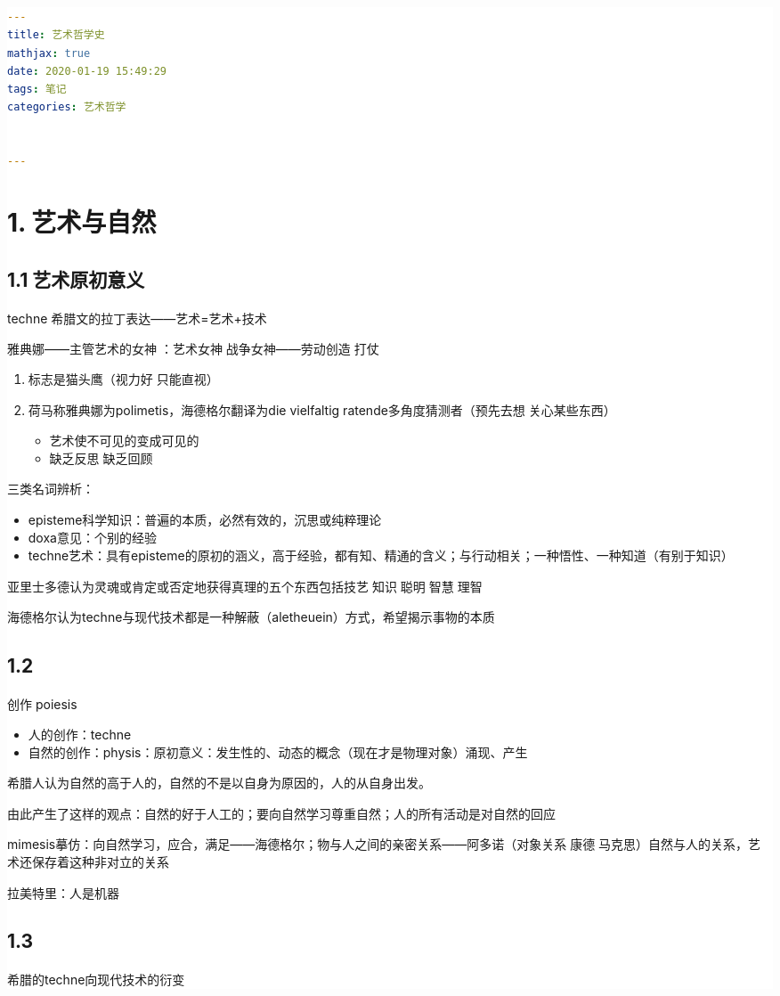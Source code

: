 ```yaml
---
title: 艺术哲学史
mathjax: true
date: 2020-01-19 15:49:29
tags: 笔记
categories: 艺术哲学


---
```


# 1. 艺术与自然

## 1.1 艺术原初意义

techne 希腊文的拉丁表达——艺术=艺术+技术

雅典娜——主管艺术的女神 ：艺术女神 战争女神——劳动创造 打仗

1. 标志是猫头鹰（视力好 只能直视）

2. 荷马称雅典娜为polimetis，海德格尔翻译为die vielfaltig ratende多角度猜测者（预先去想 关心某些东西）
	* 艺术使不可见的变成可见的
	* 缺乏反思 缺乏回顾

三类名词辨析：

* episteme科学知识：普遍的本质，必然有效的，沉思或纯粹理论
* doxa意见：个别的经验
* techne艺术：具有episteme的原初的涵义，高于经验，都有知、精通的含义；与行动相关；一种悟性、一种知道（有别于知识）

亚里士多德认为灵魂或肯定或否定地获得真理的五个东西包括技艺 知识 聪明 智慧 理智

海德格尔认为techne与现代技术都是一种解蔽（aletheuein）方式，希望揭示事物的本质

## 1.2

创作 poiesis

* 人的创作：techne
* 自然的创作：physis：原初意义：发生性的、动态的概念（现在才是物理对象）涌现、产生

希腊人认为自然的高于人的，自然的不是以自身为原因的，人的从自身出发。

由此产生了这样的观点：自然的好于人工的；要向自然学习尊重自然；人的所有活动是对自然的回应

mimesis摹仿：向自然学习，应合，满足——海德格尔；物与人之间的亲密关系——阿多诺（对象关系 康德 马克思）自然与人的关系，艺术还保存着这种非对立的关系

拉美特里：人是机器

## 1.3

希腊的techne向现代技术的衍变
